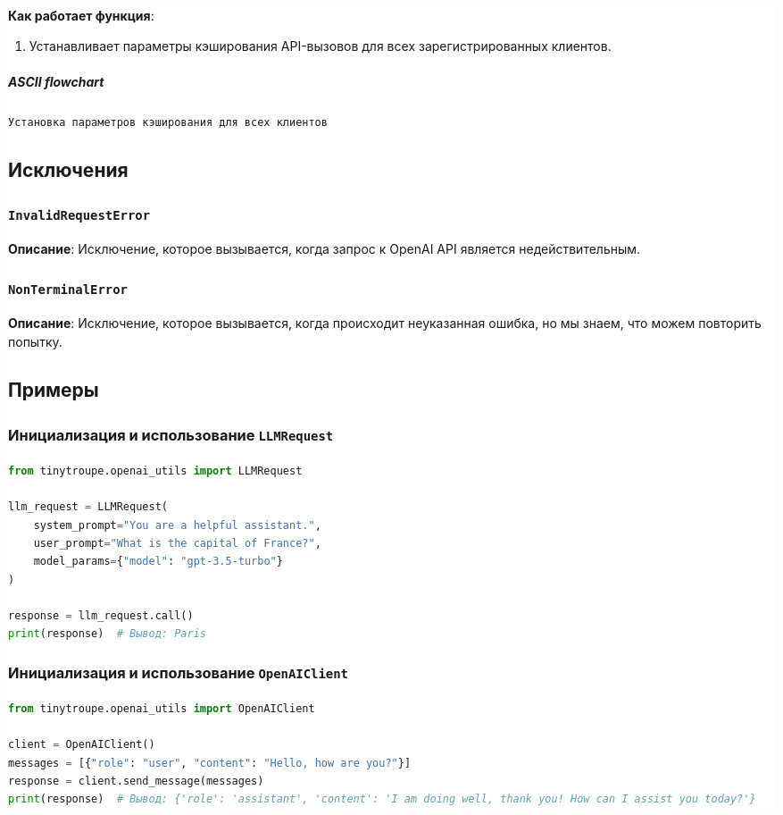 **Как работает функция**:

1.  Устанавливает параметры кэширования API-вызовов для всех зарегистрированных клиентов.

##### ASCII flowchart

```
Установка параметров кэширования для всех клиентов
```

## Исключения

### `InvalidRequestError`

**Описание**: Исключение, которое вызывается, когда запрос к OpenAI API является недействительным.

### `NonTerminalError`

**Описание**: Исключение, которое вызывается, когда происходит неуказанная ошибка, но мы знаем, что можем повторить попытку.

## Примеры

### Инициализация и использование `LLMRequest`

```python
from tinytroupe.openai_utils import LLMRequest

llm_request = LLMRequest(
    system_prompt="You are a helpful assistant.",
    user_prompt="What is the capital of France?",
    model_params={"model": "gpt-3.5-turbo"}
)

response = llm_request.call()
print(response)  # Вывод: Paris
```

### Инициализация и использование `OpenAIClient`

```python
from tinytroupe.openai_utils import OpenAIClient

client = OpenAIClient()
messages = [{"role": "user", "content": "Hello, how are you?"}]
response = client.send_message(messages)
print(response)  # Вывод: {'role': 'assistant', 'content': 'I am doing well, thank you! How can I assist you today?'}